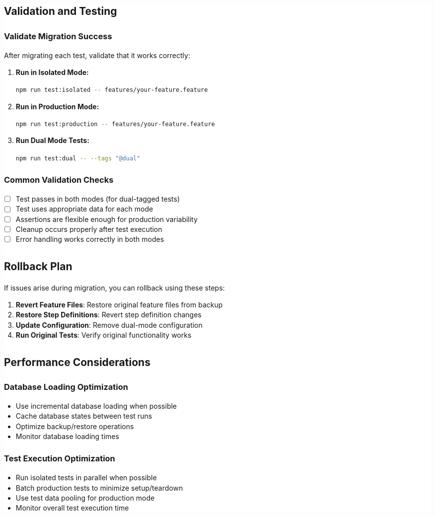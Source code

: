 ## Validation and Testing

### Validate Migration Success

After migrating each test, validate that it works correctly:

1. **Run in Isolated Mode:**
   ```bash
   npm run test:isolated -- features/your-feature.feature
   ```

2. **Run in Production Mode:**
   ```bash
   npm run test:production -- features/your-feature.feature
   ```

3. **Run Dual Mode Tests:**
   ```bash
   npm run test:dual -- --tags "@dual"
   ```

### Common Validation Checks

- [ ] Test passes in both modes (for dual-tagged tests)
- [ ] Test uses appropriate data for each mode
- [ ] Assertions are flexible enough for production variability
- [ ] Cleanup occurs properly after test execution
- [ ] Error handling works correctly in both modes

## Rollback Plan

If issues arise during migration, you can rollback using these steps:

1. **Revert Feature Files**: Restore original feature files from backup
2. **Restore Step Definitions**: Revert step definition changes
3. **Update Configuration**: Remove dual-mode configuration
4. **Run Original Tests**: Verify original functionality works

## Performance Considerations

### Database Loading Optimization

- Use incremental database loading when possible
- Cache database states between test runs
- Optimize backup/restore operations
- Monitor database loading times

### Test Execution Optimization

- Run isolated tests in parallel when possible
- Batch production tests to minimize setup/teardown
- Use test data pooling for production mode
- Monitor overall test execution time
